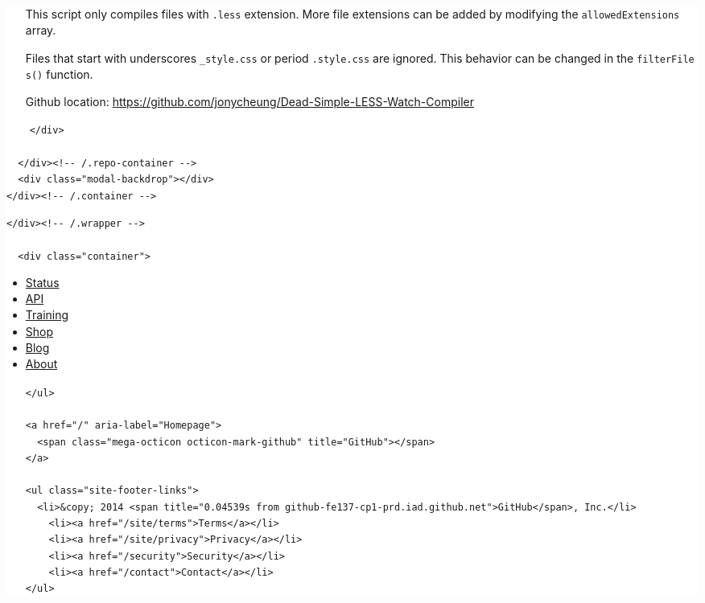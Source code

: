 <ul class="task-list">
<li>This script only compiles files with <code>.less</code> extension. More file extensions can be added by modifying the <code>allowedExtensions</code> array.</li>
<li><p>Files that start with underscores <code>_style.css</code> or period <code>.style.css</code> are ignored. This behavior can be changed in the <code>filterFiles()</code> function.</p></li>
<li><p>Github location: <a href="https://github.com/jonycheung/Dead-Simple-LESS-Watch-Compiler">https://github.com/jonycheung/Dead-Simple-LESS-Watch-Compiler</a></p></li>
</ul>
</article>
  </div>

  </div>
</div>

<a href="#jump-to-line" rel="facebox[.linejump]" data-hotkey="l" style="display:none">Jump to Line</a>
<div id="jump-to-line" style="display:none">
  <form accept-charset="UTF-8" class="js-jump-to-line-form">
    <input class="linejump-input js-jump-to-line-field" type="text" placeholder="Jump to line&hellip;" autofocus>
    <button type="submit" class="button">Go</button>
  </form>
</div>

        </div>

      </div><!-- /.repo-container -->
      <div class="modal-backdrop"></div>
    </div><!-- /.container -->
  </div>


    </div><!-- /.wrapper -->

      <div class="container">
  <div class="site-footer" role="contentinfo">
    <ul class="site-footer-links right">
      <li><a href="https://status.github.com/">Status</a></li>
      <li><a href="https://developer.github.com">API</a></li>
      <li><a href="http://training.github.com">Training</a></li>
      <li><a href="http://shop.github.com">Shop</a></li>
      <li><a href="/blog">Blog</a></li>
      <li><a href="/about">About</a></li>

    </ul>

    <a href="/" aria-label="Homepage">
      <span class="mega-octicon octicon-mark-github" title="GitHub"></span>
    </a>

    <ul class="site-footer-links">
      <li>&copy; 2014 <span title="0.04539s from github-fe137-cp1-prd.iad.github.net">GitHub</span>, Inc.</li>
        <li><a href="/site/terms">Terms</a></li>
        <li><a href="/site/privacy">Privacy</a></li>
        <li><a href="/security">Security</a></li>
        <li><a href="/contact">Contact</a></li>
    </ul>
  </div>
</div>
